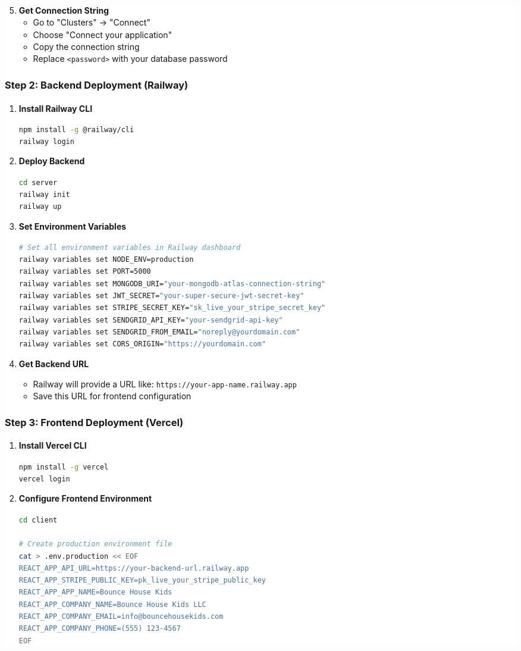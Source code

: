 5. **Get Connection String**
   - Go to "Clusters" → "Connect"
   - Choose "Connect your application"
   - Copy the connection string
   - Replace `<password>` with your database password

### Step 2: Backend Deployment (Railway)

1. **Install Railway CLI**
   ```bash
   npm install -g @railway/cli
   railway login
   ```

2. **Deploy Backend**
   ```bash
   cd server
   railway init
   railway up
   ```

3. **Set Environment Variables**
   ```bash
   # Set all environment variables in Railway dashboard
   railway variables set NODE_ENV=production
   railway variables set PORT=5000
   railway variables set MONGODB_URI="your-mongodb-atlas-connection-string"
   railway variables set JWT_SECRET="your-super-secure-jwt-secret-key"
   railway variables set STRIPE_SECRET_KEY="sk_live_your_stripe_secret_key"
   railway variables set SENDGRID_API_KEY="your-sendgrid-api-key"
   railway variables set SENDGRID_FROM_EMAIL="noreply@yourdomain.com"
   railway variables set CORS_ORIGIN="https://yourdomain.com"
   ```

4. **Get Backend URL**
   - Railway will provide a URL like: `https://your-app-name.railway.app`
   - Save this URL for frontend configuration

### Step 3: Frontend Deployment (Vercel)

1. **Install Vercel CLI**
   ```bash
   npm install -g vercel
   vercel login
   ```

2. **Configure Frontend Environment**
   ```bash
   cd client
   
   # Create production environment file
   cat > .env.production << EOF
   REACT_APP_API_URL=https://your-backend-url.railway.app
   REACT_APP_STRIPE_PUBLIC_KEY=pk_live_your_stripe_public_key
   REACT_APP_APP_NAME=Bounce House Kids
   REACT_APP_COMPANY_NAME=Bounce House Kids LLC
   REACT_APP_COMPANY_EMAIL=info@bouncehousekids.com
   REACT_APP_COMPANY_PHONE=(555) 123-4567
   EOF
   ```
